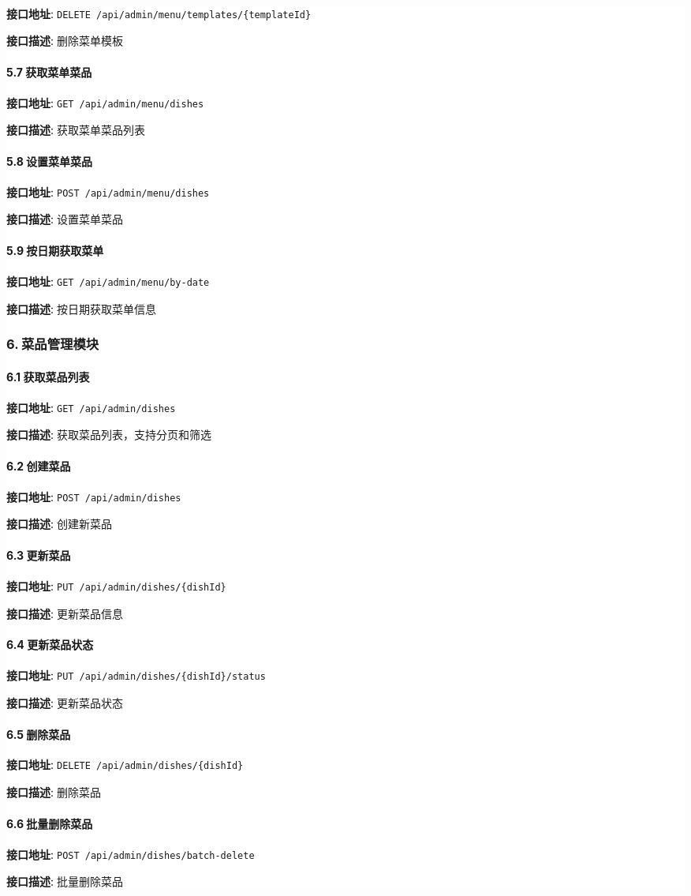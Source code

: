 **接口地址**: `DELETE /api/admin/menu/templates/{templateId}`

**接口描述**: 删除菜单模板

#### 5.7 获取菜单菜品

**接口地址**: `GET /api/admin/menu/dishes`

**接口描述**: 获取菜单菜品列表

#### 5.8 设置菜单菜品

**接口地址**: `POST /api/admin/menu/dishes`

**接口描述**: 设置菜单菜品

#### 5.9 按日期获取菜单

**接口地址**: `GET /api/admin/menu/by-date`

**接口描述**: 按日期获取菜单信息

### 6. 菜品管理模块

#### 6.1 获取菜品列表

**接口地址**: `GET /api/admin/dishes`

**接口描述**: 获取菜品列表，支持分页和筛选

#### 6.2 创建菜品

**接口地址**: `POST /api/admin/dishes`

**接口描述**: 创建新菜品

#### 6.3 更新菜品

**接口地址**: `PUT /api/admin/dishes/{dishId}`

**接口描述**: 更新菜品信息

#### 6.4 更新菜品状态

**接口地址**: `PUT /api/admin/dishes/{dishId}/status`

**接口描述**: 更新菜品状态

#### 6.5 删除菜品

**接口地址**: `DELETE /api/admin/dishes/{dishId}`

**接口描述**: 删除菜品

#### 6.6 批量删除菜品

**接口地址**: `POST /api/admin/dishes/batch-delete`

**接口描述**: 批量删除菜品
